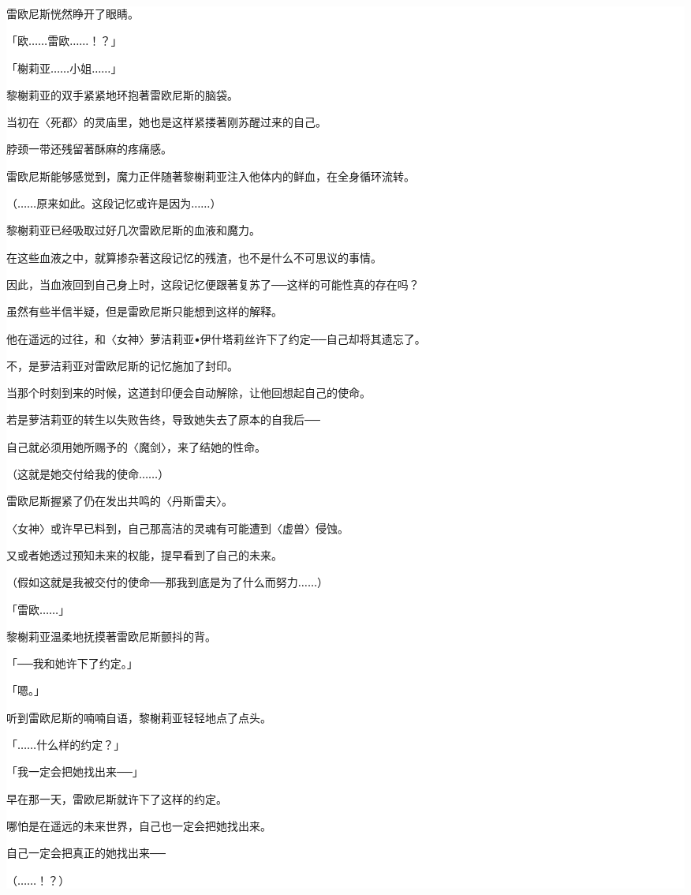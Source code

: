 雷欧尼斯恍然睁开了眼睛。

「欧……雷欧……！？」

「榭莉亚……小姐……」

黎榭莉亚的双手紧紧地环抱著雷欧尼斯的脑袋。

当初在〈死都〉的灵庙里，她也是这样紧搂著刚苏醒过来的自己。

脖颈一带还残留著酥麻的疼痛感。

雷欧尼斯能够感觉到，魔力正伴随著黎榭莉亚注入他体内的鲜血，在全身循环流转。

（……原来如此。这段记忆或许是因为……）

黎榭莉亚已经吸取过好几次雷欧尼斯的血液和魔力。

在这些血液之中，就算掺杂著这段记忆的残渣，也不是什么不可思议的事情。

因此，当血液回到自己身上时，这段记忆便跟著复苏了──这样的可能性真的存在吗？

虽然有些半信半疑，但是雷欧尼斯只能想到这样的解释。

他在遥远的过往，和〈女神〉萝洁莉亚•伊什塔莉丝许下了约定──自己却将其遗忘了。

不，是萝洁莉亚对雷欧尼斯的记忆施加了封印。

当那个时刻到来的时候，这道封印便会自动解除，让他回想起自己的使命。

若是萝洁莉亚的转生以失败告终，导致她失去了原本的自我后──

自己就必须用她所赐予的〈魔剑〉，来了结她的性命。

（这就是她交付给我的使命……）

雷欧尼斯握紧了仍在发出共鸣的〈丹斯雷夫〉。

〈女神〉或许早已料到，自己那高洁的灵魂有可能遭到〈虚兽〉侵蚀。

又或者她透过预知未来的权能，提早看到了自己的未来。

（假如这就是我被交付的使命──那我到底是为了什么而努力……）

「雷欧……」

黎榭莉亚温柔地抚摸著雷欧尼斯颤抖的背。

「──我和她许下了约定。」

「嗯。」

听到雷欧尼斯的喃喃自语，黎榭莉亚轻轻地点了点头。

「……什么样的约定？」

「我一定会把她找出来──」

早在那一天，雷欧尼斯就许下了这样的约定。

哪怕是在遥远的未来世界，自己也一定会把她找出来。

自己一定会把真正的她找出来──

（……！？）
